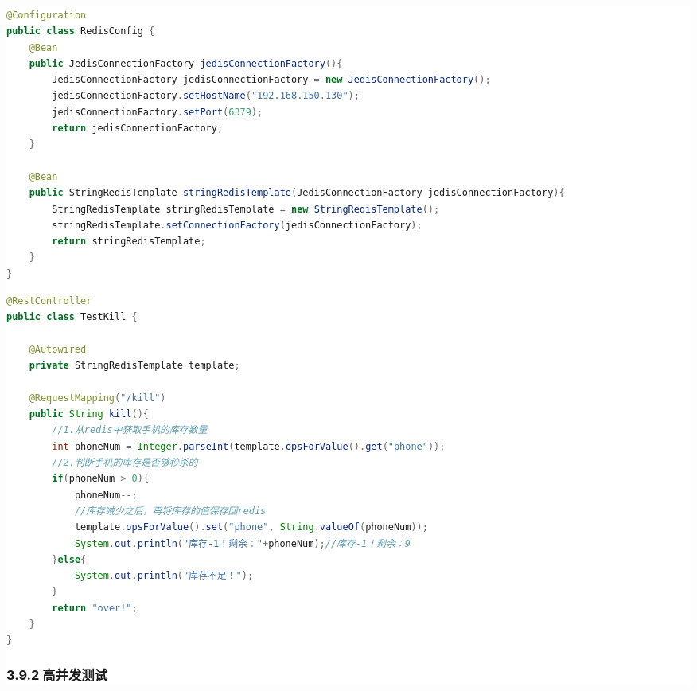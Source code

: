 ```java
@Configuration
public class RedisConfig {
    @Bean
    public JedisConnectionFactory jedisConnectionFactory(){
        JedisConnectionFactory jedisConnectionFactory = new JedisConnectionFactory();
        jedisConnectionFactory.setHostName("192.168.150.130");
        jedisConnectionFactory.setPort(6379);
        return jedisConnectionFactory;
    }

    @Bean
    public StringRedisTemplate stringRedisTemplate(JedisConnectionFactory jedisConnectionFactory){
        StringRedisTemplate stringRedisTemplate = new StringRedisTemplate();
        stringRedisTemplate.setConnectionFactory(jedisConnectionFactory);
        return stringRedisTemplate;
    }
}
```







```java
@RestController
public class TestKill {

    @Autowired
    private StringRedisTemplate template;

    @RequestMapping("/kill")
    public String kill(){
        //1.从redis中获取手机的库存数量
        int phoneNum = Integer.parseInt(template.opsForValue().get("phone"));
        //2.判断手机的库存是否够秒杀的
        if(phoneNum > 0){
            phoneNum--;
            //库存减少之后，再将库存的值保存回redis
            template.opsForValue().set("phone", String.valueOf(phoneNum));
            System.out.println("库存-1！剩余："+phoneNum);//库存-1！剩余：9
        }else{
            System.out.println("库存不足！");
        }
        return "over!";
    }
}
```





### 3.9.2 高并发测试
